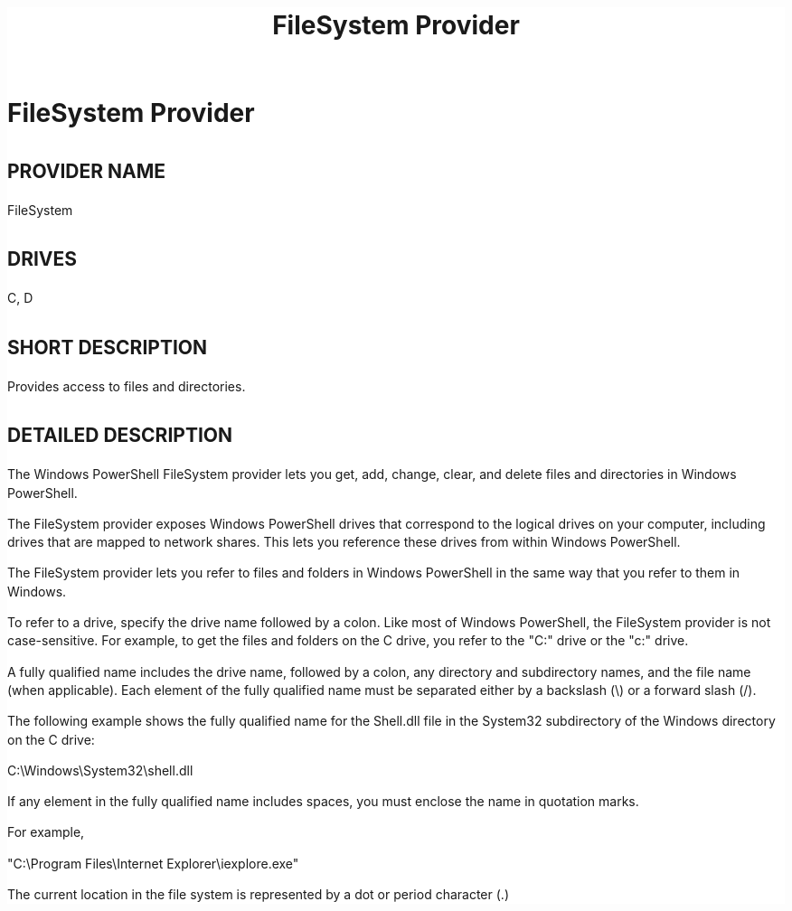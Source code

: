 ﻿---
title: FileSystem Provider
ms.custom: na
ms.reviewer: na
ms.suite: na
ms.tgt_pltfrm: na
ms.topic: article
---
# FileSystem Provider
## PROVIDER NAME  
 FileSystem  
  
## DRIVES  
 C, D  
  
## SHORT DESCRIPTION  
 Provides access to files and directories.  
  
## DETAILED DESCRIPTION  
 The Windows PowerShell FileSystem provider lets you get, add, change, clear, and delete files and directories in Windows PowerShell.  
  
 The FileSystem provider exposes Windows PowerShell drives that correspond to the logical drives on your computer, including drives that are mapped to network shares. This lets you reference these drives from within Windows PowerShell.  
  
 The FileSystem provider lets you refer to files and folders in Windows PowerShell in the same way that you refer to them in Windows.  
  
 To refer to a drive, specify the drive name followed by a colon. Like most of Windows PowerShell, the FileSystem provider is not case\-sensitive. For example, to get the files and folders on the C drive, you refer to the "C:" drive or the "c:" drive.  
  
 A fully qualified name includes the drive name, followed by a colon, any directory and subdirectory names, and the file name \(when applicable\). Each element of the fully qualified name must be separated either by a backslash \(\\\) or a forward slash \(\/\).  
  
 The following example shows the fully qualified name for the Shell.dll file in the System32 subdirectory of the Windows directory on the C drive:  
  
 C:\\Windows\\System32\\shell.dll  
  
 If any element in the fully qualified name includes spaces, you must enclose the name in quotation marks.  
  
 For example,  
  
 "C:\\Program Files\\Internet Explorer\\iexplore.exe"  
  
 The current location in the file system is represented by a dot or period character \(.\)  
  